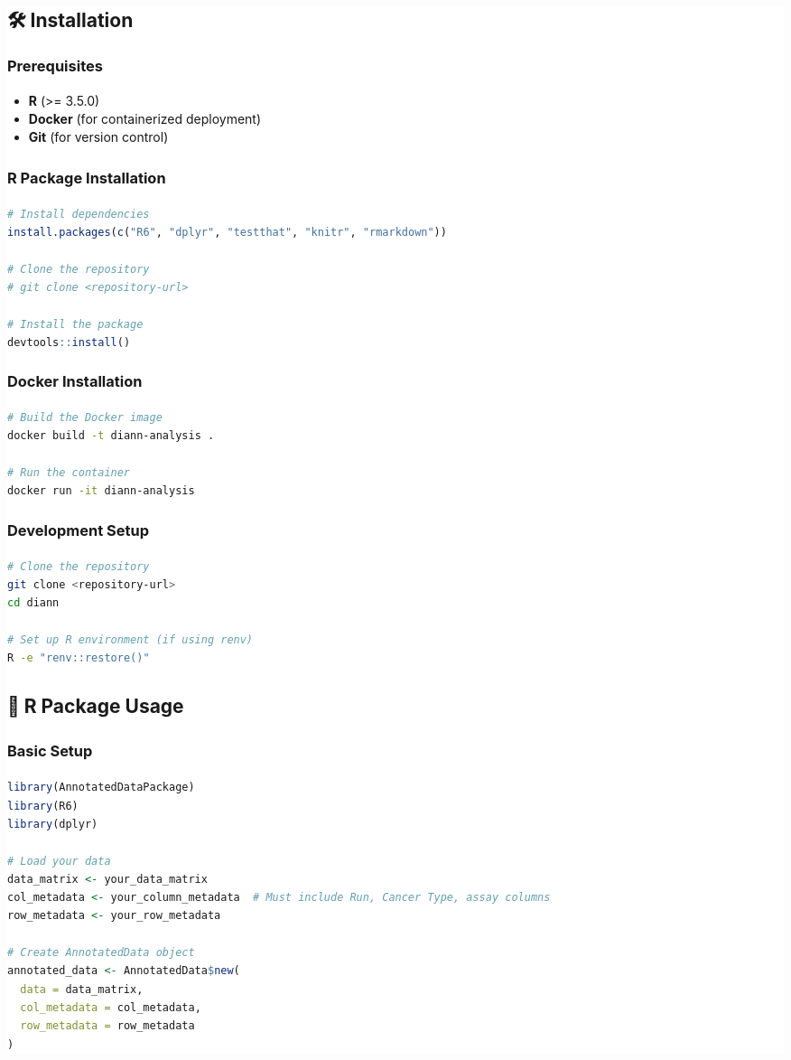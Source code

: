 ## 🛠 Installation

### Prerequisites

- **R** (>= 3.5.0)
- **Docker** (for containerized deployment)
- **Git** (for version control)

### R Package Installation

```r
# Install dependencies
install.packages(c("R6", "dplyr", "testthat", "knitr", "rmarkdown"))

# Clone the repository
# git clone <repository-url>

# Install the package
devtools::install()
```

### Docker Installation

```bash
# Build the Docker image
docker build -t diann-analysis .

# Run the container
docker run -it diann-analysis
```

### Development Setup

```bash
# Clone the repository
git clone <repository-url>
cd diann

# Set up R environment (if using renv)
R -e "renv::restore()"
```

## 📖 R Package Usage

### Basic Setup

```r
library(AnnotatedDataPackage)
library(R6)
library(dplyr)

# Load your data
data_matrix <- your_data_matrix
col_metadata <- your_column_metadata  # Must include Run, Cancer Type, assay columns
row_metadata <- your_row_metadata

# Create AnnotatedData object
annotated_data <- AnnotatedData$new(
  data = data_matrix,
  col_metadata = col_metadata,
  row_metadata = row_metadata
)
```
